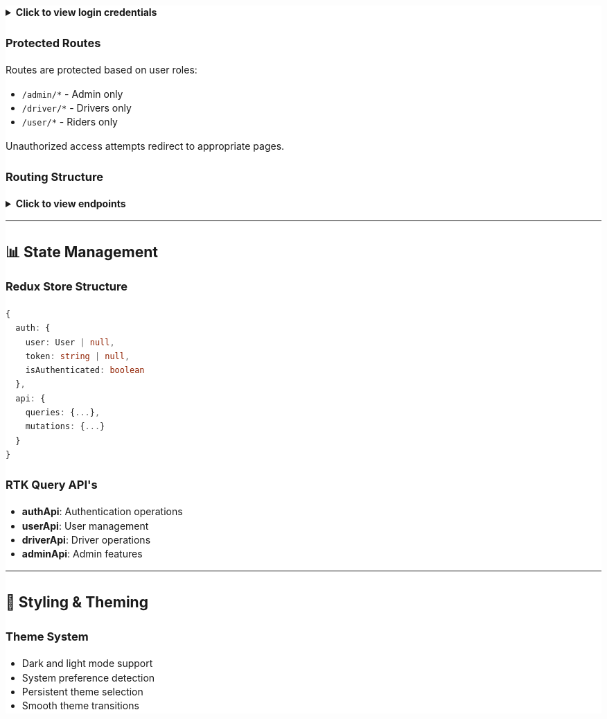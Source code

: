 <details><summary><b>Click to view login credentials</b></summary></details>

### **Protected Routes**

Routes are protected based on user roles:

- `/admin/*` - Admin only
- `/driver/*` - Drivers only
- `/user/*` - Riders only

Unauthorized access attempts redirect to appropriate pages.

### **Routing Structure**

<details><summary><b>Click to view endpoints</b></summary></details>

---

## 📊 **State Management**

### **Redux Store Structure**

```typescript
{
  auth: {
    user: User | null,
    token: string | null,
    isAuthenticated: boolean
  },
  api: {
    queries: {...},
    mutations: {...}
  }
}
```

### **RTK Query API's**

- **authApi**: Authentication operations
- **userApi**: User management
- **driverApi**: Driver operations
- **adminApi**: Admin features

---

## 🎨 **Styling & Theming**

### **Theme System**

- Dark and light mode support
- System preference detection
- Persistent theme selection
- Smooth theme transitions
